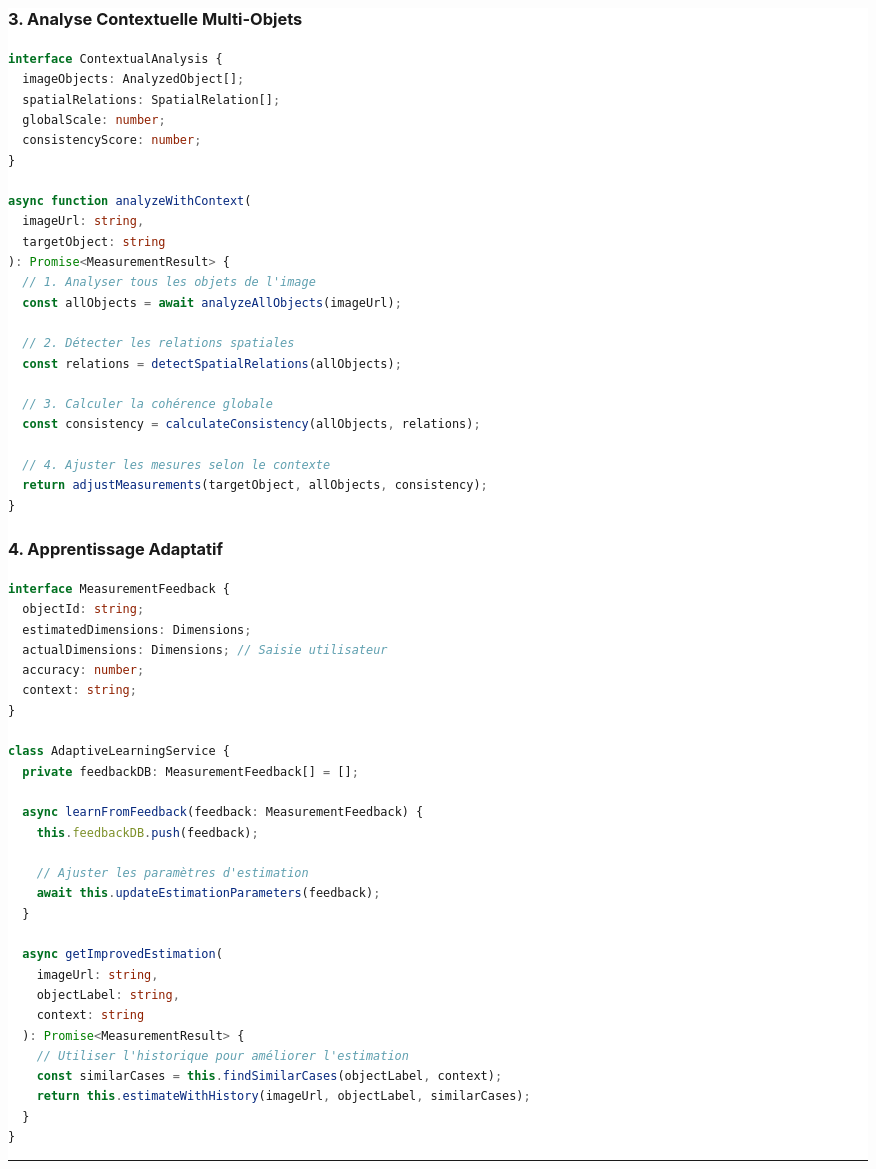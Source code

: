 ### 3. **Analyse Contextuelle Multi-Objets**

```typescript
interface ContextualAnalysis {
  imageObjects: AnalyzedObject[];
  spatialRelations: SpatialRelation[];
  globalScale: number;
  consistencyScore: number;
}

async function analyzeWithContext(
  imageUrl: string,
  targetObject: string
): Promise<MeasurementResult> {
  // 1. Analyser tous les objets de l'image
  const allObjects = await analyzeAllObjects(imageUrl);
  
  // 2. Détecter les relations spatiales
  const relations = detectSpatialRelations(allObjects);
  
  // 3. Calculer la cohérence globale
  const consistency = calculateConsistency(allObjects, relations);
  
  // 4. Ajuster les mesures selon le contexte
  return adjustMeasurements(targetObject, allObjects, consistency);
}
```

### 4. **Apprentissage Adaptatif**

```typescript
interface MeasurementFeedback {
  objectId: string;
  estimatedDimensions: Dimensions;
  actualDimensions: Dimensions; // Saisie utilisateur
  accuracy: number;
  context: string;
}

class AdaptiveLearningService {
  private feedbackDB: MeasurementFeedback[] = [];
  
  async learnFromFeedback(feedback: MeasurementFeedback) {
    this.feedbackDB.push(feedback);
    
    // Ajuster les paramètres d'estimation
    await this.updateEstimationParameters(feedback);
  }
  
  async getImprovedEstimation(
    imageUrl: string,
    objectLabel: string,
    context: string
  ): Promise<MeasurementResult> {
    // Utiliser l'historique pour améliorer l'estimation
    const similarCases = this.findSimilarCases(objectLabel, context);
    return this.estimateWithHistory(imageUrl, objectLabel, similarCases);
  }
}
```

---